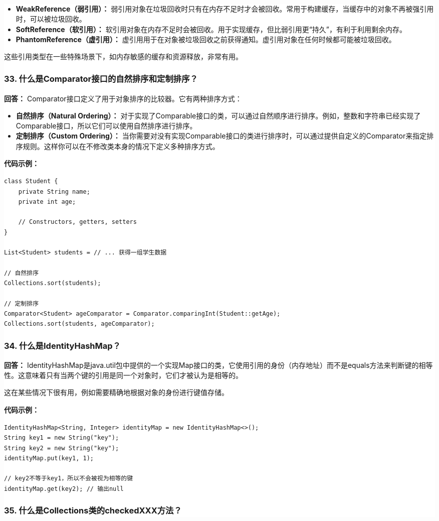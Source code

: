 - **WeakReference（弱引用）：** 弱引用对象在垃圾回收时只有在内存不足时才会被回收。常用于构建缓存，当缓存中的对象不再被强引用时，可以被垃圾回收。
- **SoftReference（软引用）：** 软引用对象在内存不足时会被回收。用于实现缓存，但比弱引用更“持久”，有利于利用剩余内存。
- **PhantomReference（虚引用）：** 虚引用用于在对象被垃圾回收之前获得通知。虚引用对象在任何时候都可能被垃圾回收。

这些引用类型在一些特殊场景下，如内存敏感的缓存和资源释放，非常有用。

### 33. 什么是Comparator接口的自然排序和定制排序？

**回答：**
Comparator接口定义了用于对象排序的比较器。它有两种排序方式：

- **自然排序（Natural Ordering）：** 对于实现了Comparable接口的类，可以通过自然顺序进行排序。例如，整数和字符串已经实现了Comparable接口，所以它们可以使用自然排序进行排序。
- **定制排序（Custom Ordering）：** 当你需要对没有实现Comparable接口的类进行排序时，可以通过提供自定义的Comparator来指定排序规则。这样你可以在不修改类本身的情况下定义多种排序方式。

**代码示例：**
```
class Student {
    private String name;
    private int age;

    // Constructors, getters, setters
}

List<Student> students = // ... 获得一组学生数据

// 自然排序
Collections.sort(students);

// 定制排序
Comparator<Student> ageComparator = Comparator.comparingInt(Student::getAge);
Collections.sort(students, ageComparator);
```

### 34. 什么是IdentityHashMap？

**回答：**
IdentityHashMap是java.util包中提供的一个实现Map接口的类，它使用引用的身份（内存地址）而不是equals方法来判断键的相等性。这意味着只有当两个键的引用是同一个对象时，它们才被认为是相等的。

这在某些情况下很有用，例如需要精确地根据对象的身份进行键值存储。

**代码示例：**
```
IdentityHashMap<String, Integer> identityMap = new IdentityHashMap<>();
String key1 = new String("key");
String key2 = new String("key");
identityMap.put(key1, 1);

// key2不等于key1，所以不会被视为相等的键
identityMap.get(key2); // 输出null
```

### 35. 什么是Collections类的checkedXXX方法？
